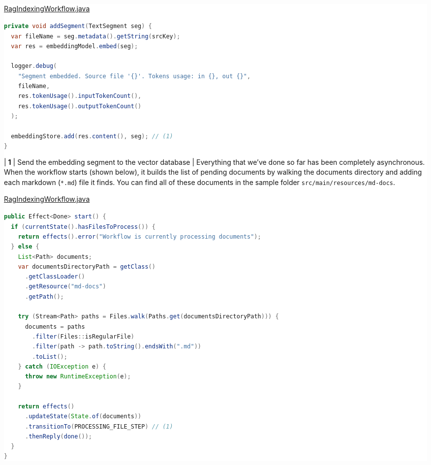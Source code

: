 [RagIndexingWorkflow.java](https://github.com/akka/akka-sdk/blob/main/samples/ask-akka-agent/src/main/java/akka/ask/indexer/application/RagIndexingWorkflow.java)
```java
private void addSegment(TextSegment seg) {
  var fileName = seg.metadata().getString(srcKey);
  var res = embeddingModel.embed(seg);

  logger.debug(
    "Segment embedded. Source file '{}'. Tokens usage: in {}, out {}",
    fileName,
    res.tokenUsage().inputTokenCount(),
    res.tokenUsage().outputTokenCount()
  );

  embeddingStore.add(res.content(), seg); // (1)
}
```

| **1** | Send the embedding segment to the vector database |
Everything that we’ve done so far has been completely asynchronous. When the workflow starts (shown below), it builds the list of pending documents by walking the documents directory and adding each markdown (`*.md`) file it finds. You can find all of these documents in the sample folder `src/main/resources/md-docs`.

[RagIndexingWorkflow.java](https://github.com/akka/akka-sdk/blob/main/samples/ask-akka-agent/src/main/java/akka/ask/indexer/application/RagIndexingWorkflow.java)
```java
public Effect<Done> start() {
  if (currentState().hasFilesToProcess()) {
    return effects().error("Workflow is currently processing documents");
  } else {
    List<Path> documents;
    var documentsDirectoryPath = getClass()
      .getClassLoader()
      .getResource("md-docs")
      .getPath();

    try (Stream<Path> paths = Files.walk(Paths.get(documentsDirectoryPath))) {
      documents = paths
        .filter(Files::isRegularFile)
        .filter(path -> path.toString().endsWith(".md"))
        .toList();
    } catch (IOException e) {
      throw new RuntimeException(e);
    }

    return effects()
      .updateState(State.of(documents))
      .transitionTo(PROCESSING_FILE_STEP) // (1)
      .thenReply(done());
  }
}
```
